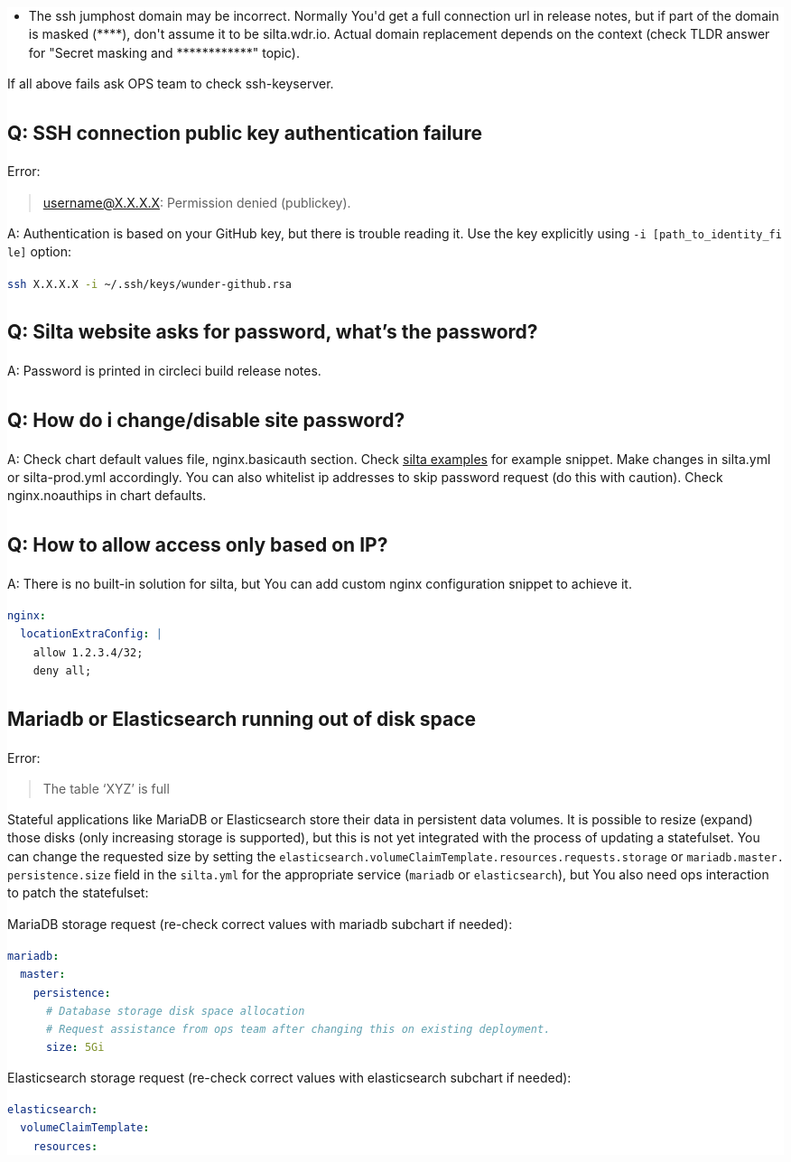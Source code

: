 - The ssh jumphost domain may be incorrect. Normally You'd get a full connection url in release notes, but if part of the domain is masked (****), don't assume it to be silta.wdr.io. Actual domain replacement depends on the context (check TLDR answer for "Secret masking and ************" topic).

If all above fails ask OPS team to check ssh-keyserver.

## Q: SSH connection public key authentication failure

Error:
> username@X.X.X.X: Permission denied (publickey).

A: Authentication is based on your GitHub key, but there is trouble reading it. Use the key explicitly using `-i [path_to_identity_file]` option:
```bash
ssh X.X.X.X -i ~/.ssh/keys/wunder-github.rsa 
```

## Q: Silta website asks for password, what’s the password?

A: Password is printed in circleci build release notes.

## Q: How do i change/disable site password?

A: Check chart default values file, nginx.basicauth section. Check [silta ​examples](silta-examples.md) for example snippet. Make changes in silta.yml or silta-prod.yml accordingly. You can also whitelist ip addresses to skip password request (do this with caution). Check nginx.noauthips in chart defaults.

## Q: How to allow access only based on IP?

A: There is no built-in solution for silta, but You can add custom nginx configuration snippet to achieve it.

```yaml
nginx:
  locationExtraConfig: |
    allow 1.2.3.4/32;
    deny all;
```

## Mariadb or Elasticsearch running out of disk space

Error:
> The table ‘XYZ’ is full

Stateful applications like MariaDB or Elasticsearch store their data in persistent data volumes. It is possible to resize (expand) those disks (only increasing storage is supported), but this is not yet integrated with the process of updating a statefulset. 
You can change the requested size by setting the `elasticsearch.volumeClaimTemplate.resources.requests.storage` or `mariadb.master.persistence.size` field in the `silta.yml` for the appropriate service (`mariadb` or `elasticsearch`), but You also need ops interaction to patch the statefulset:

MariaDB storage request (re-check correct values with mariadb subchart if needed):
```yaml
mariadb:
  master:
    persistence:
      # Database storage disk space allocation
      # Request assistance from ops team after changing this on existing deployment.
      size: 5Gi
```
Elasticsearch storage request (re-check correct values with elasticsearch subchart if needed):
```yaml
elasticsearch:
  volumeClaimTemplate:
    resources:
```